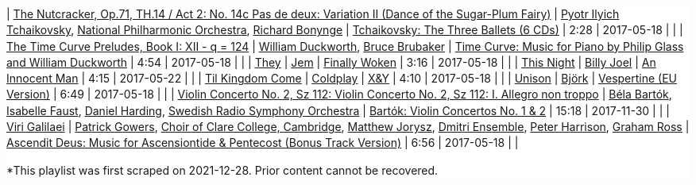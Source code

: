 | [The Nutcracker, Op.71, TH.14 / Act 2: No\. 14c Pas de deux: Variation II \(Dance of the Sugar\-Plum Fairy\)](https://open.spotify.com/track/2upIXO2lMlRJ5fehElEEiW) | [Pyotr Ilyich Tchaikovsky](https://open.spotify.com/artist/3MKCzCnpzw3TjUYs2v7vDA), [National Philharmonic Orchestra](https://open.spotify.com/artist/2Ek1WGW7WeyDoxsZiu0AAd), [Richard Bonynge](https://open.spotify.com/artist/6JAPOSeaWl61UBRKZYgAeZ) | [Tchaikovsky: The Three Ballets \(6 CDs\)](https://open.spotify.com/album/5SAuRffVfM8fyXW8k7MZM1) | 2:28 | 2017-05-18 |  |
| [The Time Curve Preludes, Book I: XII \- q = 124](https://open.spotify.com/track/1z0PNAIZniNa5B2XSeG8Sj) | [William Duckworth](https://open.spotify.com/artist/6kHac3WhfohUPbI3LUcaRZ), [Bruce Brubaker](https://open.spotify.com/artist/400JXdqRhBKf0A6qNoLCSJ) | [Time Curve: Music for Piano by Philip Glass and William Duckworth](https://open.spotify.com/album/1kGhTPdqFxysr6qHRv32MR) | 4:54 | 2017-05-18 |  |
| [They](https://open.spotify.com/track/7iSd7ni6b0sctFERsG98KL) | [Jem](https://open.spotify.com/artist/4v4xuH9VypORYabMnhPLt1) | [Finally Woken](https://open.spotify.com/album/5VUzcm0Yv5VN4WpBZC9XGI) | 3:16 | 2017-05-18 |  |
| [This Night](https://open.spotify.com/track/6ZTRRn6pGCt2qxkiUKgqqk) | [Billy Joel](https://open.spotify.com/artist/6zFYqv1mOsgBRQbae3JJ9e) | [An Innocent Man](https://open.spotify.com/album/3R3x4zIabsvpD3yxqLaUpc) | 4:15 | 2017-05-22 |  |
| [Til Kingdom Come](https://open.spotify.com/track/1wQXj5bgxyZQ2XmE2X9s6n) | [Coldplay](https://open.spotify.com/artist/4gzpq5DPGxSnKTe4SA8HAU) | [X&Y](https://open.spotify.com/album/4E7bV0pzG0LciBSWTszra6) | 4:10 | 2017-05-18 |  |
| [Unison](https://open.spotify.com/track/0jaT8EA8nqIxsvpnJl0Cgb) | [Björk](https://open.spotify.com/artist/7w29UYBi0qsHi5RTcv3lmA) | [Vespertine \(EU Version\)](https://open.spotify.com/album/6lvdeIatJU3wMeQgbzEZKf) | 6:49 | 2017-05-18 |  |
| [Violin Concerto No\. 2, Sz 112: Violin Concerto No\. 2, Sz 112: I\. Allegro non troppo](https://open.spotify.com/track/6eJO3KPASyzKrVP9izfCEC) | [Béla Bartók](https://open.spotify.com/artist/5zyNXVd952fWOjkdGHCvPd), [Isabelle Faust](https://open.spotify.com/artist/00q3HI6mnGUJqMlfwBJTco), [Daniel Harding](https://open.spotify.com/artist/3sjupE75AphhTX12fgkQv6), [Swedish Radio Symphony Orchestra](https://open.spotify.com/artist/0K6ufQj8JzIZPPkvZrEwJS) | [Bartók: Violin Concertos No\. 1 & 2](https://open.spotify.com/album/6zWf25ozog6YJmKqOvxtCN) | 15:18 | 2017-11-30 |  |
| [Viri Galilaei](https://open.spotify.com/track/7aTXQ1L1TZFzMg2LWGUhan) | [Patrick Gowers](https://open.spotify.com/artist/7APksctWgf4aoara0X4FwJ), [Choir of Clare College, Cambridge](https://open.spotify.com/artist/0sHmVvDwPMhpqcFLBtiDPd), [Matthew Jorysz](https://open.spotify.com/artist/61cGVaCILkwuxsz52oZ9Uz), [Dmitri Ensemble](https://open.spotify.com/artist/4XYWZA2XeLzJ11ddDNwnNg), [Peter Harrison](https://open.spotify.com/artist/3vFuMCkeK9GC0MO72Pt8i0), [Graham Ross](https://open.spotify.com/artist/5ALngZTunHWltWc3XsQZFZ) | [Ascendit Deus: Music for Ascensiontide & Pentecost \(Bonus Track Version\)](https://open.spotify.com/album/1aaKIfCDKL9Mnm56gI8cEU) | 6:56 | 2017-05-18 |  |

\*This playlist was first scraped on 2021-12-28. Prior content cannot be recovered.
